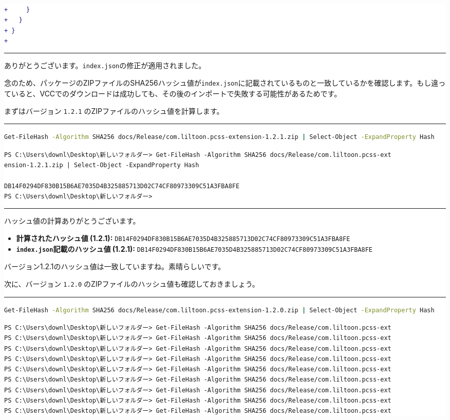 ```diff
+     }
+   }
+ } 
+ 
```

---

ありがとうございます。`index.json`の修正が適用されました。

念のため、パッケージのZIPファイルのSHA256ハッシュ値が`index.json`に記載されているものと一致しているかを確認します。もし違っていると、VCCでのダウンロードは成功しても、その後のインポートで失敗する可能性があるためです。

まずはバージョン `1.2.1` のZIPファイルのハッシュ値を計算します。

---

```bash
Get-FileHash -Algorithm SHA256 docs/Release/com.liltoon.pcss-extension-1.2.1.zip | Select-Object -ExpandProperty Hash
```

```
PS C:\Users\downl\Desktop\新しいフォルダー> Get-FileHash -Algorithm SHA256 docs/Release/com.liltoon.pcss-ext
ension-1.2.1.zip | Select-Object -ExpandProperty Hash

DB14F0294DF830B15B6AE7035D4B325885713D02C74CF80973309C51A3FBA8FE
PS C:\Users\downl\Desktop\新しいフォルダー>
```

---

ハッシュ値の計算ありがとうございます。

-   **計算されたハッシュ値 (1.2.1):** `DB14F0294DF830B15B6AE7035D4B325885713D02C74CF80973309C51A3FBA8FE`
-   **`index.json`記載のハッシュ値 (1.2.1):** `DB14F0294DF830B15B6AE7035D4B325885713D02C74CF80973309C51A3FBA8FE`

バージョン1.2.1のハッシュ値は一致していますね。素晴らしいです。

次に、バージョン `1.2.0` のZIPファイルのハッシュ値も確認しておきましょう。

---

```bash
Get-FileHash -Algorithm SHA256 docs/Release/com.liltoon.pcss-extension-1.2.0.zip | Select-Object -ExpandProperty Hash
```

```
PS C:\Users\downl\Desktop\新しいフォルダー> Get-FileHash -Algorithm SHA256 docs/Release/com.liltoon.pcss-ext
PS C:\Users\downl\Desktop\新しいフォルダー> Get-FileHash -Algorithm SHA256 docs/Release/com.liltoon.pcss-ext
PS C:\Users\downl\Desktop\新しいフォルダー> Get-FileHash -Algorithm SHA256 docs/Release/com.liltoon.pcss-ext
PS C:\Users\downl\Desktop\新しいフォルダー> Get-FileHash -Algorithm SHA256 docs/Release/com.liltoon.pcss-ext
PS C:\Users\downl\Desktop\新しいフォルダー> Get-FileHash -Algorithm SHA256 docs/Release/com.liltoon.pcss-ext
PS C:\Users\downl\Desktop\新しいフォルダー> Get-FileHash -Algorithm SHA256 docs/Release/com.liltoon.pcss-ext
PS C:\Users\downl\Desktop\新しいフォルダー> Get-FileHash -Algorithm SHA256 docs/Release/com.liltoon.pcss-ext
PS C:\Users\downl\Desktop\新しいフォルダー> Get-FileHash -Algorithm SHA256 docs/Release/com.liltoon.pcss-ext
PS C:\Users\downl\Desktop\新しいフォルダー> Get-FileHash -Algorithm SHA256 docs/Release/com.liltoon.pcss-ext
```